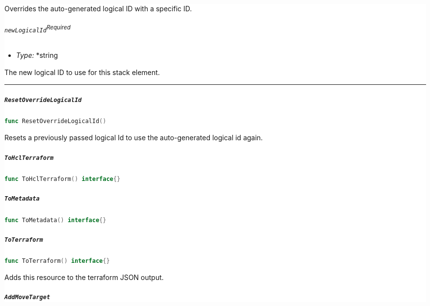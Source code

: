 Overrides the auto-generated logical ID with a specific ID.

###### `newLogicalId`<sup>Required</sup> <a name="newLogicalId" id="rhizo-co-terraform-provider-oci.logAnalyticsLogAnalyticsPreferencesManagement.LogAnalyticsLogAnalyticsPreferencesManagement.overrideLogicalId.parameter.newLogicalId"></a>

- *Type:* *string

The new logical ID to use for this stack element.

---

##### `ResetOverrideLogicalId` <a name="ResetOverrideLogicalId" id="rhizo-co-terraform-provider-oci.logAnalyticsLogAnalyticsPreferencesManagement.LogAnalyticsLogAnalyticsPreferencesManagement.resetOverrideLogicalId"></a>

```go
func ResetOverrideLogicalId()
```

Resets a previously passed logical Id to use the auto-generated logical id again.

##### `ToHclTerraform` <a name="ToHclTerraform" id="rhizo-co-terraform-provider-oci.logAnalyticsLogAnalyticsPreferencesManagement.LogAnalyticsLogAnalyticsPreferencesManagement.toHclTerraform"></a>

```go
func ToHclTerraform() interface{}
```

##### `ToMetadata` <a name="ToMetadata" id="rhizo-co-terraform-provider-oci.logAnalyticsLogAnalyticsPreferencesManagement.LogAnalyticsLogAnalyticsPreferencesManagement.toMetadata"></a>

```go
func ToMetadata() interface{}
```

##### `ToTerraform` <a name="ToTerraform" id="rhizo-co-terraform-provider-oci.logAnalyticsLogAnalyticsPreferencesManagement.LogAnalyticsLogAnalyticsPreferencesManagement.toTerraform"></a>

```go
func ToTerraform() interface{}
```

Adds this resource to the terraform JSON output.

##### `AddMoveTarget` <a name="AddMoveTarget" id="rhizo-co-terraform-provider-oci.logAnalyticsLogAnalyticsPreferencesManagement.LogAnalyticsLogAnalyticsPreferencesManagement.addMoveTarget"></a>
